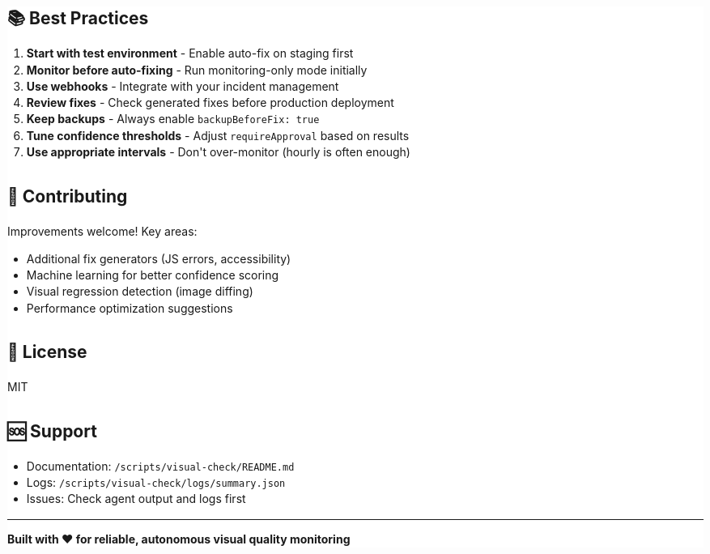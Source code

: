 ## 📚 Best Practices

1. **Start with test environment** - Enable auto-fix on staging first
2. **Monitor before auto-fixing** - Run monitoring-only mode initially
3. **Use webhooks** - Integrate with your incident management
4. **Review fixes** - Check generated fixes before production deployment
5. **Keep backups** - Always enable `backupBeforeFix: true`
6. **Tune confidence thresholds** - Adjust `requireApproval` based on results
7. **Use appropriate intervals** - Don't over-monitor (hourly is often enough)

## 🤝 Contributing

Improvements welcome! Key areas:
- Additional fix generators (JS errors, accessibility)
- Machine learning for better confidence scoring
- Visual regression detection (image diffing)
- Performance optimization suggestions

## 📄 License

MIT

## 🆘 Support

- Documentation: `/scripts/visual-check/README.md`
- Logs: `/scripts/visual-check/logs/summary.json`
- Issues: Check agent output and logs first

---

**Built with ❤️ for reliable, autonomous visual quality monitoring**